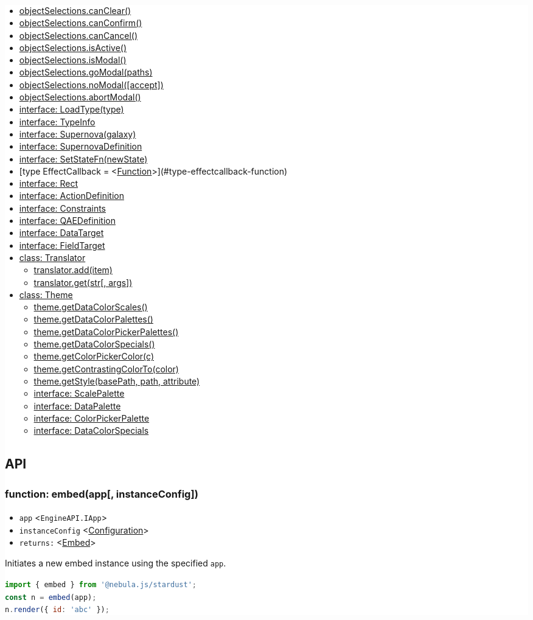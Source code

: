   - [objectSelections.canClear()](#objectselectionscanclear)
  - [objectSelections.canConfirm()](#objectselectionscanconfirm)
  - [objectSelections.canCancel()](#objectselectionscancancel)
  - [objectSelections.isActive()](#objectselectionsisactive)
  - [objectSelections.isModal()](#objectselectionsismodal)
  - [objectSelections.goModal(paths)](#objectselectionsgomodalpaths)
  - [objectSelections.noModal([accept])](#objectselectionsnomodalaccept)
  - [objectSelections.abortModal()](#objectselectionsabortmodal)
- [interface: LoadType(type)](#interface-loadtypetype)
- [interface: TypeInfo](#interface-typeinfo)
- [interface: Supernova(galaxy)](#interface-supernovagalaxy)
- [interface: SupernovaDefinition](#interface-supernovadefinition)
- [interface: SetStateFn(newState)](#interface-setstatefnnewstate)
- [type EffectCallback = <[Function]>](#type-effectcallback-function)
- [interface: Rect](#interface-rect)
- [interface: ActionDefinition](#interface-actiondefinition)
- [interface: Constraints](#interface-constraints)
- [interface: QAEDefinition](#interface-qaedefinition)
- [interface: DataTarget](#interface-datatarget)
- [interface: FieldTarget](#interface-fieldtarget)
- [class: Translator](#class-translator)
  - [translator.add(item)](#translatoradditem)
  - [translator.get(str[, args])](#translatorgetstr-args)
- [class: Theme](#class-theme)
  - [theme.getDataColorScales()](#themegetdatacolorscales)
  - [theme.getDataColorPalettes()](#themegetdatacolorpalettes)
  - [theme.getDataColorPickerPalettes()](#themegetdatacolorpickerpalettes)
  - [theme.getDataColorSpecials()](#themegetdatacolorspecials)
  - [theme.getColorPickerColor(c)](#themegetcolorpickercolorc)
  - [theme.getContrastingColorTo(color)](#themegetcontrastingcolortocolor)
  - [theme.getStyle(basePath, path, attribute)](#themegetstylebasepath-path-attribute)
  - [interface: ScalePalette](#interface-scalepalette)
  - [interface: DataPalette](#interface-datapalette)
  - [interface: ColorPickerPalette](#interface-colorpickerpalette)
  - [interface: DataColorSpecials](#interface-datacolorspecials)

## API

### function: embed(app[, instanceConfig])

- `app` <`EngineAPI.IApp`>
- `instanceConfig` <[Configuration]>
- `returns:` <[Embed]>

Initiates a new embed instance using the specified `app`.

```js
import { embed } from '@nebula.js/stardust';
const n = embed(app);
n.render({ id: 'abc' });
```


[engineapi.iapp]: undefined
[s]: undefined
[function]: https://developer.mozilla.org/en-US/docs/Web/JavaScript/Reference/Global_Objects/Function
[array]: https://developer.mozilla.org/en-US/docs/Web/JavaScript/Reference/Global_Objects/Array
[any]: undefined
[t]: undefined
[htmlelement]: undefined
[engineapi.igenericobjectlayout]: undefined
[engineapi.inxapplayout]: undefined
[engineapi.igenericobject]: undefined
[undefined]: undefined
[engineapi.iglobal]: undefined
[a]: undefined
[object]: https://developer.mozilla.org/en-US/docs/Web/JavaScript/Reference/Global_Objects/Object
[boolean]: https://developer.mozilla.org/en-US/docs/Web/JavaScript/Data_structures#Boolean_type
[string]: https://developer.mozilla.org/en-US/docs/Web/JavaScript/Data_structures#String_type
[promise]: https://developer.mozilla.org/en-US/docs/Web/JavaScript/Reference/Global_Objects/Promise
[engineapi.igenericobjectproperties]: undefined
[engineapi.inxdimension]: undefined
[engineapi.inxmeasure]: undefined
[galaxy]: undefined
[number]: https://developer.mozilla.org/en-US/docs/Web/JavaScript/Data_structures#Number_type
[context]: #interface-context
[configuration]: #interface-configuration
[embed]: #class-embed
[themeinfo]: #interface-themeinfo
[supernovacontroller]: #class-supernovacontroller
[createconfig]: #interface-createconfig
[baseconfig]: #interface-baseconfig
[getconfig]: #interface-getconfig
[libraryfield]: #interface-libraryfield
[appselections]: #class-appselections
[objectselections]: #class-objectselections
[loadtype]: #interface-loadtypetype
[typeinfo]: #interface-typeinfo
[supernova]: #interface-supernovagalaxy
[supernovadefinition]: #interface-supernovadefinition
[effectcallback]: #type-effectcallback-function
[rect]: #interface-rect
[constraints]: #interface-constraints
[qaedefinition]: #interface-qaedefinition
[datatarget]: #interface-datatarget
[fieldtarget]: #interface-fieldtarget
[translator]: #class-translator
[theme]: #class-theme
[scalepalette]: #interface-scalepalette
[datapalette]: #interface-datapalette
[colorpickerpalette]: #interface-colorpickerpalette
[datacolorspecials]: #interface-datacolorspecials